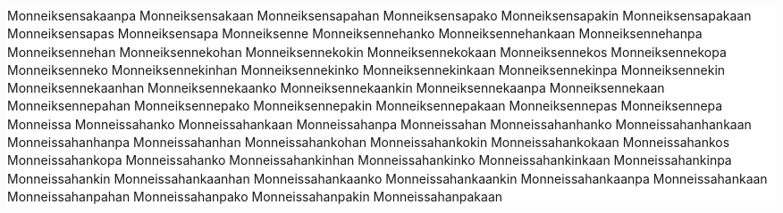 Monneiksensakaanpa
Monneiksensakaan
Monneiksensapahan
Monneiksensapako
Monneiksensapakin
Monneiksensapakaan
Monneiksensapas
Monneiksensapa
Monneiksenne
Monneiksennehanko
Monneiksennehankaan
Monneiksennehanpa
Monneiksennehan
Monneiksennekohan
Monneiksennekokin
Monneiksennekokaan
Monneiksennekos
Monneiksennekopa
Monneiksenneko
Monneiksennekinhan
Monneiksennekinko
Monneiksennekinkaan
Monneiksennekinpa
Monneiksennekin
Monneiksennekaanhan
Monneiksennekaanko
Monneiksennekaankin
Monneiksennekaanpa
Monneiksennekaan
Monneiksennepahan
Monneiksennepako
Monneiksennepakin
Monneiksennepakaan
Monneiksennepas
Monneiksennepa
Monneissa
Monneissahanko
Monneissahankaan
Monneissahanpa
Monneissahan
Monneissahanhanko
Monneissahanhankaan
Monneissahanhanpa
Monneissahanhan
Monneissahankohan
Monneissahankokin
Monneissahankokaan
Monneissahankos
Monneissahankopa
Monneissahanko
Monneissahankinhan
Monneissahankinko
Monneissahankinkaan
Monneissahankinpa
Monneissahankin
Monneissahankaanhan
Monneissahankaanko
Monneissahankaankin
Monneissahankaanpa
Monneissahankaan
Monneissahanpahan
Monneissahanpako
Monneissahanpakin
Monneissahanpakaan
